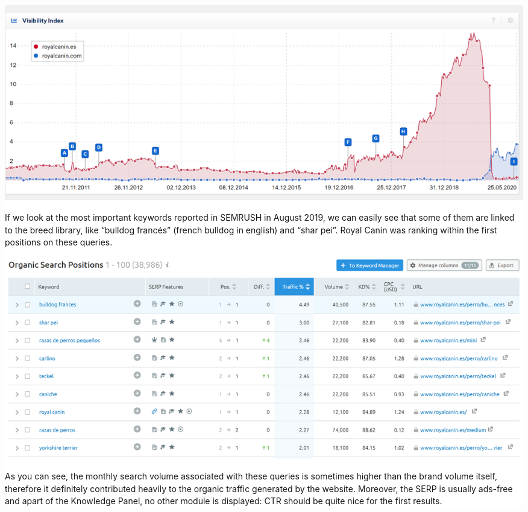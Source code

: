 ![Royal Canin online visibility in Sistrix](..\assets\img\sistrix-comparison-royal-canin.png)



If we look at the most important keywords reported in SEMRUSH in August 2019, we can easily see that some of them are linked to the breed library, like “bulldog francés” (french bulldog in english) and “shar pei”. Royal Canin was ranking within the first positions on these queries. 

![keyword overview semrush](..\assets\img\royal-canin-semrush-keywords-overview.png)



As you can see, the monthly search volume associated with these queries is sometimes higher than the brand volume itself, therefore it definitely contributed heavily to the organic traffic generated by the website. Moreover, the SERP is usually ads-free and apart of the Knowledge Panel, no other module is displayed: CTR should be quite nice for the first results. 
